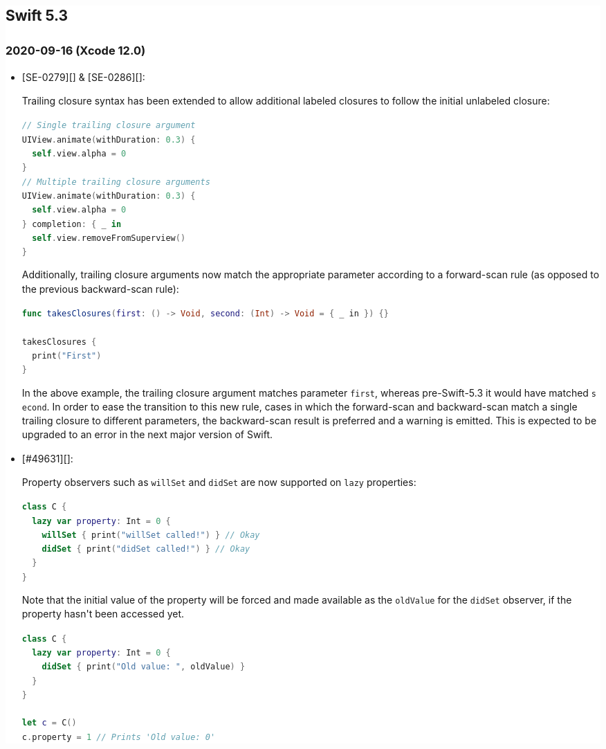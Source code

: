 ## Swift 5.3

### 2020-09-16 (Xcode 12.0)

* [SE-0279][] & [SE-0286][]:

  Trailing closure syntax has been extended to allow additional labeled closures to follow the initial unlabeled closure:
  
  ```swift
  // Single trailing closure argument
  UIView.animate(withDuration: 0.3) {
    self.view.alpha = 0
  }
  // Multiple trailing closure arguments
  UIView.animate(withDuration: 0.3) {
    self.view.alpha = 0
  } completion: { _ in
    self.view.removeFromSuperview()
  }
  ```
  
  Additionally, trailing closure arguments now match the appropriate parameter according to a forward-scan rule (as opposed to the previous backward-scan rule):
  
  ```swift
  func takesClosures(first: () -> Void, second: (Int) -> Void = { _ in }) {}
  
  takesClosures {
    print("First")
  }
  ```
  
  In the above example, the trailing closure argument matches parameter `first`, whereas pre-Swift-5.3 it would have matched `second`. In order to ease the transition to this new rule, cases in which the forward-scan and backward-scan match a single trailing closure to different parameters, the backward-scan result is preferred and a warning is emitted. This is expected to be upgraded to an error in the next major version of Swift.

* [#49631][]:

  Property observers such as `willSet` and `didSet` are now supported on `lazy` properties:

  ```swift
  class C {
    lazy var property: Int = 0 {
      willSet { print("willSet called!") } // Okay
      didSet { print("didSet called!") } // Okay
    }
  }
  ```

  Note that the initial value of the property will be forced and made available as the `oldValue` for the `didSet` observer, if the property hasn't been accessed yet.
  
  ```swift
  class C {
    lazy var property: Int = 0 {
      didSet { print("Old value: ", oldValue) }
    }
  }

  let c = C()
  c.property = 1 // Prints 'Old value: 0'
  ```
